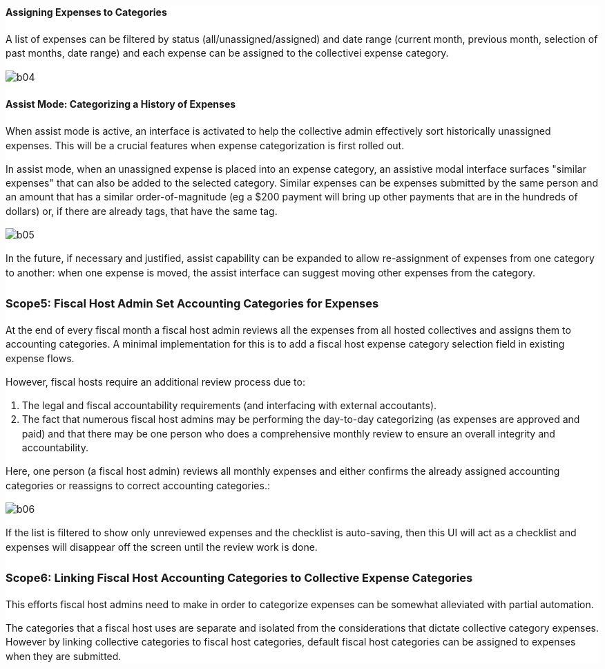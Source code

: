 #### Assigning Expenses to Categories
A list of expenses can be filtered by status (all/unassigned/assigned) and date range (current month, previous month, selection of past months, date range) and each expense can be assigned to the collectivei expense category.

![b04](https://github.com/opencollective/opencollective/blob/main/product/pitches/assets/CategorizingExpenses_B04_Collective_AssignExpenses.png)

#### Assist Mode: Categorizing a History of Expenses
When assist mode is active, an interface is activated to help the collective admin effectively sort historically unassigned expenses. This will be a crucial features when expense categorization is first rolled out. 

In assist mode, when an unassigned expense is placed into an expense category, an assistive modal interface surfaces "similar expenses" that can also be added to the selected category. Similar expenses can be expenses submitted by the same person and an amount that has a similar order-of-magnitude (eg a $200 payment will bring up other payments that are  in the hundreds of dollars) or, if there are already tags, that have the same tag.

![b05](https://github.com/opencollective/opencollective/blob/main/product/pitches/assets/CategorizingExpenses_B05_Collective_AssignExpenses_Assist.png)

In the future, if necessary and justified, assist capability can be expanded to allow re-assignment of expenses from one category to another: when one expense is moved, the assist interface can suggest moving other expenses from the category.

### Scope5: Fiscal Host Admin Set Accounting Categories for Expenses
At the end of every fiscal month a fiscal host admin reviews all the expenses from all hosted collectives and assigns them to accounting categories. A minimal implementation for this is to add a fiscal host expense category selection field in existing expense flows. 

However, fiscal hosts require an additional review process due to:
1. The legal and fiscal accountability requirements (and interfacing with external accoutants).
2. The fact that numerous fiscal host admins may be performing the day-to-day categorizing (as expenses are approved and paid) and that there may be one person who does a comprehensive monthly review to ensure an overall integrity and accountability.

Here, one person (a fiscal host admin) reviews all monthly expenses and either confirms the already assigned accounting categories or reassigns to correct accounting categories.:

![b06](https://github.com/opencollective/opencollective/blob/main/product/pitches/assets/CategorizingExpenses_B06_FiscalHost_AssignExpenses.png)

If the list is filtered to show only unreviewed expenses and the checklist is auto-saving, then this UI will act as a checklist and expenses will disappear off the screen until the review work is done. 


### Scope6: Linking Fiscal Host Accounting Categories to Collective Expense Categories

This efforts fiscal host admins need to make in order to categorize expenses can be somewhat alleviated  with partial automation. 

The categories that a fiscal host uses are separate and isolated from the considerations that dictate collective category expenses. However by linking collective categories to fiscal host categories, default fiscal host categories can be assigned to expenses when they are submitted. 
